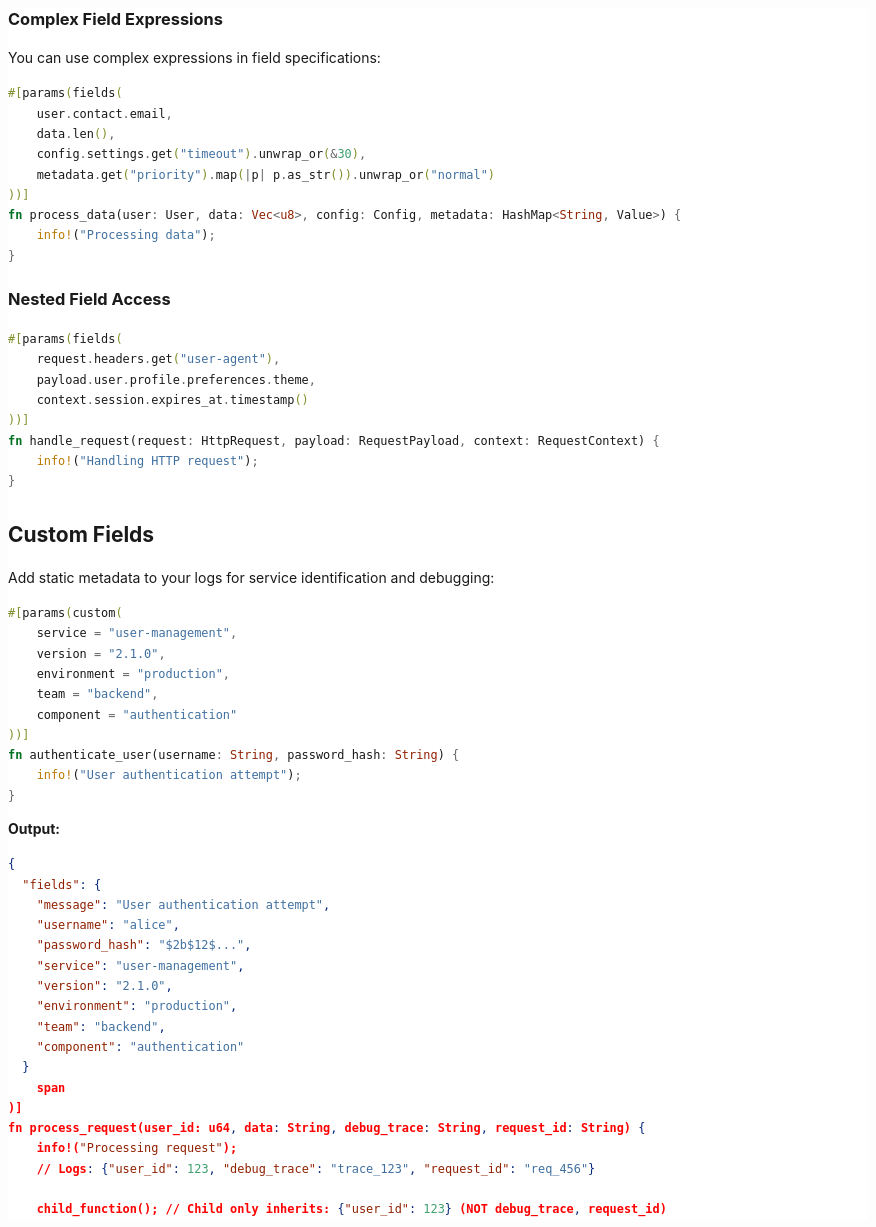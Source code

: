 ### Complex Field Expressions

You can use complex expressions in field specifications:

```rust
#[params(fields(
    user.contact.email,
    data.len(),
    config.settings.get("timeout").unwrap_or(&30),
    metadata.get("priority").map(|p| p.as_str()).unwrap_or("normal")
))]
fn process_data(user: User, data: Vec<u8>, config: Config, metadata: HashMap<String, Value>) {
    info!("Processing data");
}
```

### Nested Field Access

```rust
#[params(fields(
    request.headers.get("user-agent"),
    payload.user.profile.preferences.theme,
    context.session.expires_at.timestamp()
))]
fn handle_request(request: HttpRequest, payload: RequestPayload, context: RequestContext) {
    info!("Handling HTTP request");
}
```

## Custom Fields

Add static metadata to your logs for service identification and debugging:

```rust
#[params(custom(
    service = "user-management",
    version = "2.1.0",
    environment = "production",
    team = "backend",
    component = "authentication"
))]
fn authenticate_user(username: String, password_hash: String) {
    info!("User authentication attempt");
}
```

**Output:**
```json
{
  "fields": {
    "message": "User authentication attempt",
    "username": "alice",
    "password_hash": "$2b$12$...",
    "service": "user-management",
    "version": "2.1.0",
    "environment": "production",
    "team": "backend",
    "component": "authentication"
  }
    span
)]
fn process_request(user_id: u64, data: String, debug_trace: String, request_id: String) {
    info!("Processing request");
    // Logs: {"user_id": 123, "debug_trace": "trace_123", "request_id": "req_456"}
    
    child_function(); // Child only inherits: {"user_id": 123} (NOT debug_trace, request_id)
```